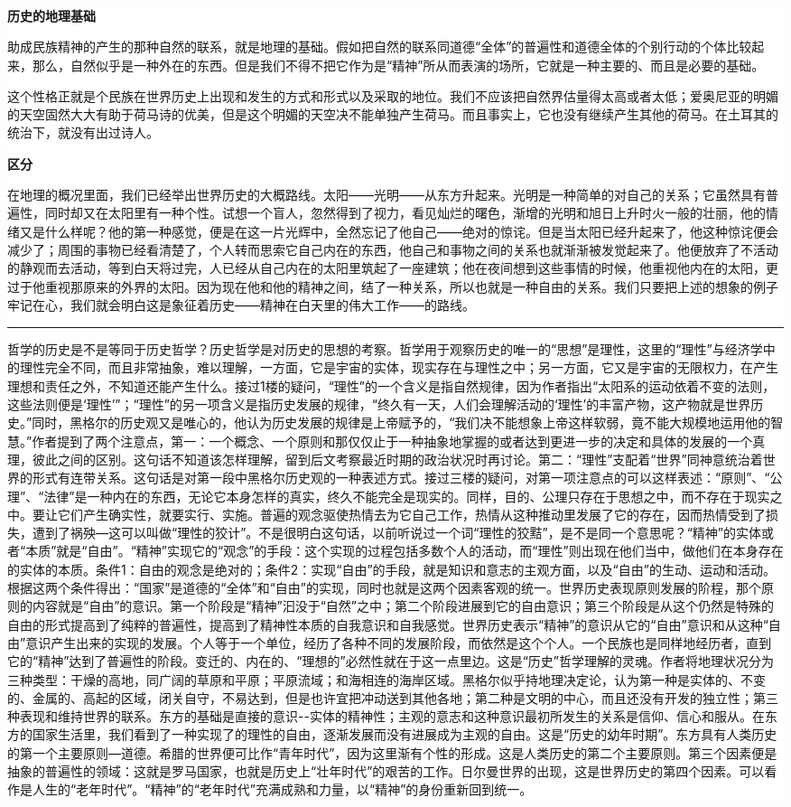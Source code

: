 **历史的地理基础**

助成民族精神的产生的那种自然的联系，就是地理的基础。假如把自然的联系同道德“全体”的普遍性和道德全体的个别行动的个体比较起来，那么，自然似乎是一种外在的东西。但是我们不得不把它作为是“精神”所从而表演的场所，它就是一种主要的、而且是必要的基础。

这个性格正就是个民族在世界历史上出现和发生的方式和形式以及采取的地位。我们不应该把自然界估量得太高或者太低；爱奥尼亚的明媚的天空固然大大有助于荷马诗的优美，但是这个明媚的天空决不能单独产生荷马。而且事实上，它也没有继续产生其他的荷马。在土耳其的统治下，就没有出过诗人。

**区分**

在地理的概况里面，我们已经举出世界历史的大概路线。太阳——光明——从东方升起来。光明是一种简单的对自己的关系；它虽然具有普遍性，同时却又在太阳里有一种个性。试想一个盲人，忽然得到了视力，看见灿烂的曙色，渐增的光明和旭日上升时火一般的壮丽，他的情绪又是什么样呢？他的第一种感觉，便是在这一片光辉中，全然忘记了他自己——绝对的惊诧。但是当太阳已经升起来了，他这种惊诧便会减少了；周围的事物已经看清楚了，个人转而思索它自己内在的东西，他自己和事物之间的关系也就渐渐被发觉起来了。他便放弃了不活动的静观而去活动，等到白天将过完，人已经从自己内在的太阳里筑起了一座建筑；他在夜间想到这些事情的时候，他重视他内在的太阳，更过于他重视那原来的外界的太阳。因为现在他和他的精神之间，结了一种关系，所以也就是一种自由的关系。我们只要把上述的想象的例子牢记在心，我们就会明白这是象征着历史——精神在白天里的伟大工作——的路线。

* * *

哲学的历史是不是等同于历史哲学？历史哲学是对历史的思想的考察。哲学用于观察历史的唯一的“思想”是理性，这里的“理性”与经济学中的理性完全不同，而且非常抽象，难以理解，一方面，它是宇宙的实体，现实存在与理性之中；另一方面，它又是宇宙的无限权力，在产生理想和责任之外，不知道还能产生什么。接过1楼的疑问，“理性”的一个含义是指自然规律，因为作者指出“太阳系的运动依着不变的法则，这些法则便是‘理性’”；“理性”的另一项含义是指历史发展的规律，“终久有一天，人们会理解活动的‘理性’的丰富产物，这产物就是世界历史。”同时，黑格尔的历史观又是唯心的，他认为历史发展的规律是上帝赋予的，“我们决不能想象上帝这样软弱，竟不能大规模地运用他的智慧。”作者提到了两个注意点，第一：一个概念、一个原则和那仅仅止于一种抽象地掌握的或者达到更进一步的决定和具体的发展的一个真理，彼此之间的区别。这句话不知道该怎样理解，留到后文考察最近时期的政治状况时再讨论。第二：“理性”支配着“世界”同神意统治着世界的形式有连带关系。这句话是对第一段中黑格尔历史观的一种表述方式。接过三楼的疑问，对第一项注意点的可以这样表述：“原则”、“公理”、“法律”是一种内在的东西，无论它本身怎样的真实，终久不能完全是现实的。同样，目的、公理只存在于思想之中，而不存在于现实之中。要让它们产生确实性，就要实行、实施。普遍的观念驱使热情去为它自己工作，热情从这种推动里发展了它的存在，因而热情受到了损失，遭到了祸殃—这可以叫做“理性的狡计”。不是很明白这句话，以前听说过一个词“理性的狡黠”，是不是同一个意思呢？“精神”的实体或者“本质”就是“自由”。“精神”实现它的“观念”的手段：这个实现的过程包括多数个人的活动，而“理性”则出现在他们当中，做他们在本身存在的实体的本质。条件1：自由的观念是绝对的；条件2：实现“自由”的手段，就是知识和意志的主观方面，以及“自由”的生动、运动和活动。根据这两个条件得出：“国家”是道德的“全体”和“自由”的实现，同时也就是这两个因素客观的统一。世界历史表现原则发展的阶程，那个原则的内容就是“自由”的意识。第一个阶段是“精神”汩没于“自然”之中；第二个阶段进展到它的自由意识；第三个阶段是从这个仍然是特殊的自由的形式提高到了纯粹的普遍性，提高到了精神性本质的自我意识和自我感觉。世界历史表示“精神”的意识从它的“自由”意识和从这种“自由”意识产生出来的实现的发展。个人等于一个单位，经历了各种不同的发展阶段，而依然是这个个人。一个民族也是同样地经历者，直到它的“精神”达到了普遍性的阶段。变迁的、内在的、“理想的”必然性就在于这一点里边。这是“历史”哲学理解的灵魂。作者将地理状况分为三种类型：干燥的高地，同广阔的草原和平原；平原流域；和海相连的海岸区域。黑格尔似乎持地理决定论，认为第一种是实体的、不变的、金属的、高起的区域，闭关自守，不易达到，但是也许宜把冲动送到其他各地；第二种是文明的中心，而且还没有开发的独立性；第三种表现和维持世界的联系。东方的基础是直接的意识--实体的精神性；主观的意志和这种意识最初所发生的关系是信仰、信心和服从。在东方的国家生活里，我们看到了一种实现了的理性的自由，逐渐发展而没有进展成为主观的自由。这是“历史的幼年时期”。东方具有人类历史的第一个主要原则—道德。希腊的世界便可比作“青年时代”，因为这里渐有个性的形成。这是人类历史的第二个主要原则。第三个因素便是抽象的普遍性的领域：这就是罗马国家，也就是历史上“壮年时代”的艰苦的工作。日尔曼世界的出现，这是世界历史的第四个因素。可以看作是人生的“老年时代”。“精神”的“老年时代”充满成熟和力量，以“精神”的身份重新回到统一。